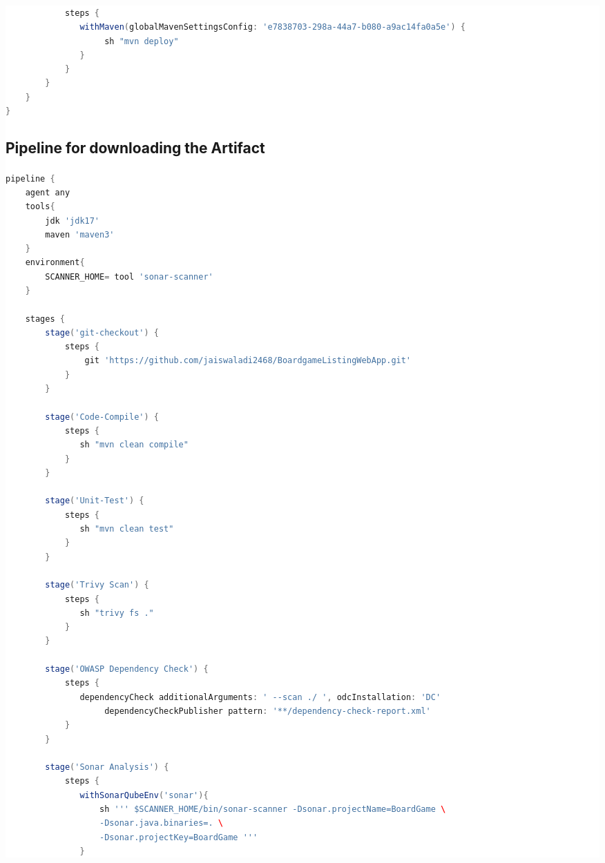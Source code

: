 ```groovy
            steps {
               withMaven(globalMavenSettingsConfig: 'e7838703-298a-44a7-b080-a9ac14fa0a5e') {
                    sh "mvn deploy"
               }
            }
        }
    }
}
```

## Pipeline for downloading the Artifact


```groovy
pipeline {
    agent any
    tools{
        jdk 'jdk17'
        maven 'maven3'
    }
    environment{
        SCANNER_HOME= tool 'sonar-scanner'
    }

    stages {
        stage('git-checkout') {
            steps {
                git 'https://github.com/jaiswaladi2468/BoardgameListingWebApp.git'
            }
        }

        stage('Code-Compile') {
            steps {
               sh "mvn clean compile"
            }
        }
        
        stage('Unit-Test') {
            steps {
               sh "mvn clean test"
            }
        }
        
        stage('Trivy Scan') {
            steps {
               sh "trivy fs ."
            }
        }
        
        stage('OWASP Dependency Check') {
            steps {
               dependencyCheck additionalArguments: ' --scan ./ ', odcInstallation: 'DC'
                    dependencyCheckPublisher pattern: '**/dependency-check-report.xml'
            }
        }

        stage('Sonar Analysis') {
            steps {
               withSonarQubeEnv('sonar'){
                   sh ''' $SCANNER_HOME/bin/sonar-scanner -Dsonar.projectName=BoardGame \
                   -Dsonar.java.binaries=. \
                   -Dsonar.projectKey=BoardGame '''
               }
```